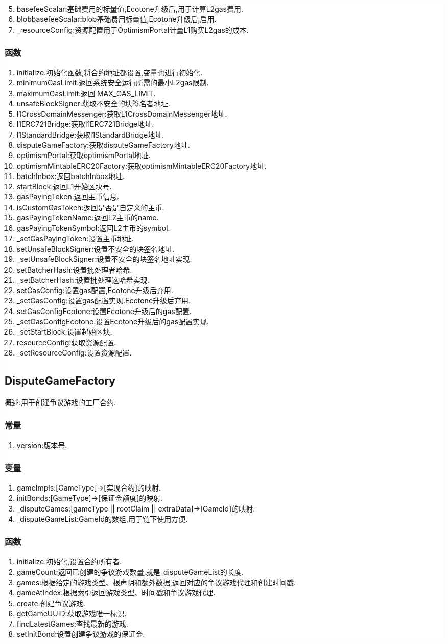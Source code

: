    5. basefeeScalar:基础费用的标量值,Ecotone升级后,用于计算L2gas费用.
   6. blobbasefeeScalar:blob基础费用标量值,Ecotone升级后,启用.
   7. _resourceConfig:资源配置用于OptimismPortal计量L1购买L2gas的成本.
### 函数
   1. initialize:初始化函数,将合约地址都设置,变量也进行初始化.
   2. minimumGasLimit:返回系统安全运行所需的最小L2gas限制.
   3. maximumGasLimit:返回 MAX_GAS_LIMIT.
   4. unsafeBlockSigner:获取不安全的块签名者地址.
   5. l1CrossDomainMessenger:获取L1CrossDomainMessenger地址.
   6. l1ERC721Bridge:获取l1ERC721Bridge地址.
   7. l1StandardBridge:获取l1StandardBridge地址.
   8. disputeGameFactory:获取disputeGameFactory地址.
   9. optimismPortal:获取optimismPortal地址.
   10. optimismMintableERC20Factory:获取optimismMintableERC20Factory地址.
   11. batchInbox:返回batchInbox地址.
   12. startBlock:返回L1开始区块号.
   13. gasPayingToken:返回主币信息.
   14. isCustomGasToken:返回是否是自定义的主币.
   15. gasPayingTokenName:返回L2主币的name.
   16. gasPayingTokenSymbol:返回L2主币的symbol.
   17. _setGasPayingToken:设置主币地址.
   18. setUnsafeBlockSigner:设置不安全的块签名地址.
   19. _setUnsafeBlockSigner:设置不安全的块签名地址实现.
   20. setBatcherHash:设置批处理者哈希.
   21. _setBatcherHash:设置批处理这哈希实现.
   22. setGasConfig:设置gas配置,Ecotone升级后弃用.
   23. _setGasConfig:设置gas配置实现.Ecotone升级后弃用.
   24. setGasConfigEcotone:设置Ecotone升级后的gas配置.
   25. _setGasConfigEcotone:设置Ecotone升级后的gas配置实现.
   26. _setStartBlock:设置起始区块.
   27. resourceConfig:获取资源配置.
   28. _setResourceConfig:设置资源配置.

## DisputeGameFactory
概述:用于创建争议游戏的工厂合约.
### 常量
   1. version:版本号.
### 变量
   1. gameImpls:[GameType]->[实现合约]的映射.
   2. initBonds:[GameType]->[保证金额度]的映射.
   3. _disputeGames:[gameType || rootClaim || extraData]->[GameId]的映射.
   4. _disputeGameList:GameId的数组,用于链下使用方便.
### 函数
   1. initialize:初始化,设置合约所有者.
   2. gameCount:返回已创建的争议游戏数量,就是_disputeGameList的长度.
   3. games:根据给定的游戏类型、根声明和额外数据,返回对应的争议游戏代理和创建时间戳.
   4. gameAtIndex:根据索引返回游戏类型、时间戳和争议游戏代理.
   5. create:创建争议游戏.
   6. getGameUUID:获取游戏唯一标识.
   7. findLatestGames:查找最新的游戏.
   8. setInitBond:设置创建争议游戏的保证金.
